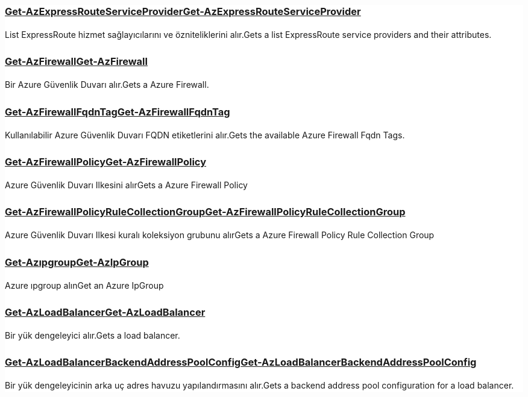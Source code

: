 ### [<span data-ttu-id="c6640-312">Get-AzExpressRouteServiceProvider</span><span class="sxs-lookup"><span data-stu-id="c6640-312">Get-AzExpressRouteServiceProvider</span></span>](Get-AzExpressRouteServiceProvider.md)
<span data-ttu-id="c6640-313">List ExpressRoute hizmet sağlayıcılarını ve özniteliklerini alır.</span><span class="sxs-lookup"><span data-stu-id="c6640-313">Gets a list ExpressRoute service providers and their attributes.</span></span>

### [<span data-ttu-id="c6640-314">Get-AzFirewall</span><span class="sxs-lookup"><span data-stu-id="c6640-314">Get-AzFirewall</span></span>](Get-AzFirewall.md)
<span data-ttu-id="c6640-315">Bir Azure Güvenlik Duvarı alır.</span><span class="sxs-lookup"><span data-stu-id="c6640-315">Gets a Azure Firewall.</span></span>

### [<span data-ttu-id="c6640-316">Get-AzFirewallFqdnTag</span><span class="sxs-lookup"><span data-stu-id="c6640-316">Get-AzFirewallFqdnTag</span></span>](Get-AzFirewallFqdnTag.md)
<span data-ttu-id="c6640-317">Kullanılabilir Azure Güvenlik Duvarı FQDN etiketlerini alır.</span><span class="sxs-lookup"><span data-stu-id="c6640-317">Gets the available Azure Firewall Fqdn Tags.</span></span>

### [<span data-ttu-id="c6640-318">Get-AzFirewallPolicy</span><span class="sxs-lookup"><span data-stu-id="c6640-318">Get-AzFirewallPolicy</span></span>](Get-AzFirewallPolicy.md)
<span data-ttu-id="c6640-319">Azure Güvenlik Duvarı Ilkesini alır</span><span class="sxs-lookup"><span data-stu-id="c6640-319">Gets a Azure Firewall Policy</span></span>

### [<span data-ttu-id="c6640-320">Get-AzFirewallPolicyRuleCollectionGroup</span><span class="sxs-lookup"><span data-stu-id="c6640-320">Get-AzFirewallPolicyRuleCollectionGroup</span></span>](Get-AzFirewallPolicyRuleCollectionGroup.md)
<span data-ttu-id="c6640-321">Azure Güvenlik Duvarı Ilkesi kuralı koleksiyon grubunu alır</span><span class="sxs-lookup"><span data-stu-id="c6640-321">Gets a Azure Firewall Policy Rule Collection Group</span></span>

### [<span data-ttu-id="c6640-322">Get-Azıpgroup</span><span class="sxs-lookup"><span data-stu-id="c6640-322">Get-AzIpGroup</span></span>](Get-AzIpGroup.md)
<span data-ttu-id="c6640-323">Azure ıpgroup alın</span><span class="sxs-lookup"><span data-stu-id="c6640-323">Get an Azure IpGroup</span></span>

### [<span data-ttu-id="c6640-324">Get-AzLoadBalancer</span><span class="sxs-lookup"><span data-stu-id="c6640-324">Get-AzLoadBalancer</span></span>](Get-AzLoadBalancer.md)
<span data-ttu-id="c6640-325">Bir yük dengeleyici alır.</span><span class="sxs-lookup"><span data-stu-id="c6640-325">Gets a load balancer.</span></span>

### [<span data-ttu-id="c6640-326">Get-AzLoadBalancerBackendAddressPoolConfig</span><span class="sxs-lookup"><span data-stu-id="c6640-326">Get-AzLoadBalancerBackendAddressPoolConfig</span></span>](Get-AzLoadBalancerBackendAddressPoolConfig.md)
<span data-ttu-id="c6640-327">Bir yük dengeleyicinin arka uç adres havuzu yapılandırmasını alır.</span><span class="sxs-lookup"><span data-stu-id="c6640-327">Gets a backend address pool configuration for a load balancer.</span></span>
